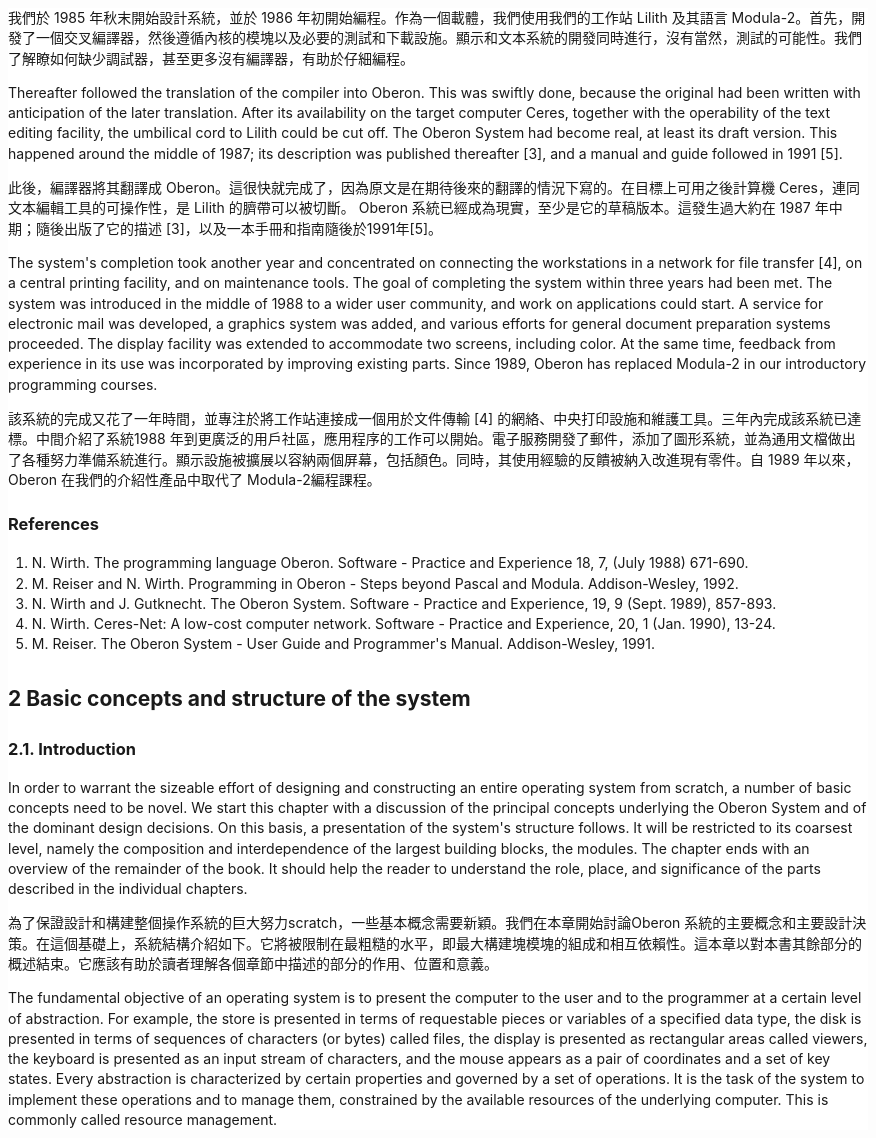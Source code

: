 我們於 1985 年秋末開始設計系統，並於 1986 年初開始編程。作為一個載體，我們使用我們的工作站 Lilith 及其語言 Modula-2。首先，開發了一個交叉編譯器，然後遵循內核的模塊以及必要的測試和下載設施。顯示和文本系統的開發同時進行，沒有當然，測試的可能性。我們了解瞭如何缺少調試器，甚至更多沒有編譯器，有助於仔細編程。

Thereafter followed the translation of the compiler into Oberon. This was swiftly done, because the original had been written with anticipation of the later translation. After its availability on the target computer Ceres, together with the operability of the text editing facility, the umbilical cord to Lilith could be cut off. The Oberon System had become real, at least its draft version. This happened around the middle of 1987; its description was published thereafter [3], and a manual and guide followed in 1991 [5].

此後，編譯器將其翻譯成 Oberon。這很快就完成了，因為原文是在期待後來的翻譯的情況下寫的。在目標上可用之後計算機 Ceres，連同文本編輯工具的可操作性，是 Lilith 的臍帶可以被切斷。 Oberon 系統已經成為現實，至少是它的草稿版本。這發生過大約在 1987 年中期；隨後出版了它的描述 [3]，以及一本手冊和指南隨後於1991年[5]。

The system's completion took another year and concentrated on connecting the workstations in a network for file transfer [4], on a central printing facility, and on maintenance tools. The goal of completing the system within three years had been met. The system was introduced in the middle of 1988 to a wider user community, and work on applications could start. A service for electronic mail was developed, a graphics system was added, and various efforts for general document preparation systems proceeded. The display facility was extended to accommodate two screens, including color. At the same time, feedback from experience in its use was incorporated by improving existing parts. Since 1989, Oberon has replaced Modula-2 in our introductory programming courses.

該系統的完成又花了一年時間，並專注於將工作站連接成一個用於文件傳輸 [4] 的網絡、中央打印設施和維護工具。三年內完成該系統已達標。中間介紹了系統1988 年到更廣泛的用戶社區，應用程序的工作可以開始。電子服務開發了郵件，添加了圖形系統，並為通用文檔做出了各種努力準備系統進行。顯示設施被擴展以容納兩個屏幕，包括顏色。同時，其使用經驗的反饋被納入改進現有零件。自 1989 年以來，Oberon 在我們的介紹性產品中取代了 Modula-2編程課程。

### References

1. N. Wirth. The programming language Oberon. Software - Practice and Experience 18, 7, (July 1988) 671-690.
2. M. Reiser and N. Wirth. Programming in Oberon - Steps beyond Pascal and Modula. Addison-Wesley, 1992.
3. N. Wirth and J. Gutknecht. The Oberon System. Software - Practice and Experience, 19, 9 (Sept. 1989), 857-893.
4. N. Wirth. Ceres-Net: A low-cost computer network. Software - Practice and Experience, 20, 1 (Jan. 1990), 13-24.
5. M. Reiser. The Oberon System - User Guide and Programmer's Manual. Addison-Wesley, 1991.

## 2 Basic concepts and structure of the system

### 2.1. Introduction

In order to warrant the sizeable effort of designing and constructing an entire operating system from scratch, a number of basic concepts need to be novel. We start this chapter with a discussion of the principal concepts underlying the Oberon System and of the dominant design decisions. On this basis, a presentation of the system's structure follows. It will be restricted to its coarsest level, namely the composition and interdependence of the largest building blocks, the modules. The chapter ends with an overview of the remainder of the book. It should help the reader to understand the role, place, and significance of the parts described in the individual chapters.

為了保證設計和構建整個操作系統的巨大努力scratch，一些基本概念需要新穎。我們在本章開始討論Oberon 系統的主要概念和主要設計決策。在這個基礎上，系統結構介紹如下。它將被限制在最粗糙的水平，即最大構建塊模塊的組成和相互依賴性。這本章以對本書其餘部分的概述結束。它應該有助於讀者理解各個章節中描述的部分的作用、位置和意義。

The fundamental objective of an operating system is to present the computer to the user and to the programmer at a certain level of abstraction. For example, the store is presented in terms of requestable pieces or variables of a specified data type, the disk is presented in terms of sequences of characters (or bytes) called files, the display is presented as rectangular areas called viewers, the keyboard is presented as an input stream of characters, and the mouse appears as a pair of coordinates and a set of key states. Every abstraction is characterized by certain properties and governed by a set of operations. It is the task of the system to implement these operations and to manage them, constrained by the available resources of the underlying computer. This is commonly called resource management.
